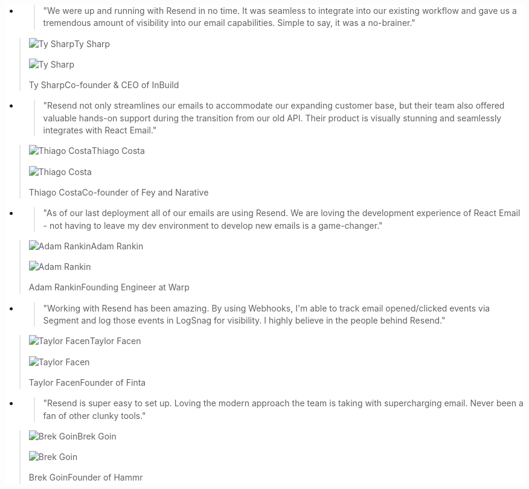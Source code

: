 - > "We were up and running with Resend in no time. It was seamless to integrate into our existing workflow and gave us a tremendous amount of visibility into our email capabilities. Simple to say, it was a no-brainer."
>
> ![Ty Sharp](https://resend.com/_next/image?url=%2Fstatic%2Fposts%2Flogo-inbuild.jpg&w=96&q=75)Ty Sharp
>
> ![Ty Sharp](https://resend.com/_next/image?url=%2Fstatic%2Favatars%2Fty-sharp.jpg&w=96&q=75)
>
> Ty SharpCo-founder & CEO of InBuild

- > "Resend not only streamlines our emails to accommodate our expanding customer base, but their team also offered valuable hands-on support during the transition from our old API. Their product is visually stunning and seamlessly integrates with React Email."
>
> ![Thiago Costa](https://resend.com/_next/image?url=%2Fstatic%2Fposts%2Flogo-narative.jpg&w=96&q=75)Thiago Costa
>
> ![Thiago Costa](https://resend.com/_next/image?url=%2Fstatic%2Favatars%2Fthiago-costa.jpg&w=96&q=75)
>
> Thiago CostaCo-founder of Fey and Narative

- > "As of our last deployment all of our emails are using Resend. We are loving the development experience of React Email - not having to leave my dev environment to develop new emails is a game-changer."
>
> ![Adam Rankin](https://resend.com/_next/image?url=%2Fstatic%2Fposts%2Flogo-warp.jpg&w=96&q=75)Adam Rankin
>
> ![Adam Rankin](https://resend.com/_next/image?url=%2Fstatic%2Favatars%2Fadam-rankin.jpg&w=96&q=75)
>
> Adam RankinFounding Engineer at Warp

- > "Working with Resend has been amazing. By using Webhooks, I'm able to track email opened/clicked events via Segment and log those events in LogSnag for visibility. I highly believe in the people behind Resend."
>
> ![Taylor Facen](https://resend.com/_next/image?url=%2Fstatic%2Fposts%2Flogo-finta.jpg&w=96&q=75)Taylor Facen
>
> ![Taylor Facen](https://resend.com/_next/image?url=%2Fstatic%2Favatars%2Ftaylor-facen.jpg&w=96&q=75)
>
> Taylor FacenFounder of Finta

- > "Resend is super easy to set up. Loving the modern approach the team is taking with supercharging email. Never been a fan of other clunky tools."
>
> ![Brek Goin](https://resend.com/_next/image?url=%2Fstatic%2Fposts%2Flogo-hammr.jpg&w=96&q=75)Brek Goin
>
> ![Brek Goin](https://resend.com/_next/image?url=%2Fstatic%2Favatars%2Fbrek-goin.jpg&w=96&q=75)
>
> Brek GoinFounder of Hammr
